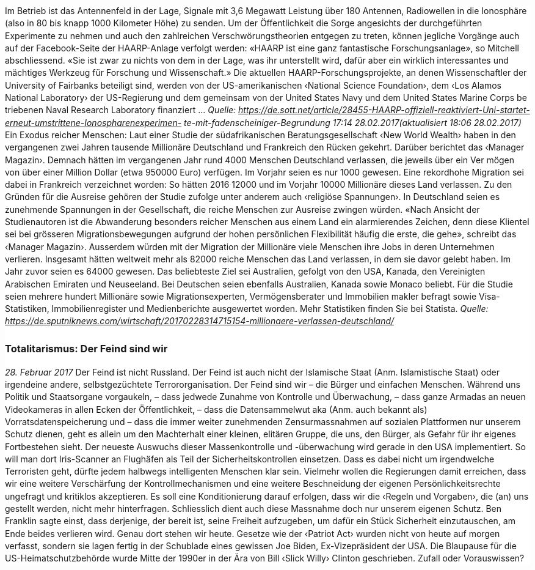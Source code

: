 Im Betrieb ist das Antennenfeld in der Lage, Signale mit 3,6 Megawatt Leistung über 180 Antennen, Radiowellen in die Ionosphäre (also in 80 bis knapp 1000 Kilometer Höhe) zu senden. Um der Öffentlichkeit die Sorge angesichts der durchgeführten Experimente zu nehmen und auch den zahlreichen Verschwörungstheorien entgegen zu treten, können jegliche Vorgänge auch auf der Facebook-Seite der HAARP-Anlage verfolgt werden: «HAARP ist eine ganz fantastische Forschungsanlage», so Mitchell abschliessend. «Sie ist zwar zu nichts von dem in der Lage, was ihr unterstellt wird, dafür aber ein wirklich interessantes und mächtiges Werkzeug für Forschung und Wissenschaft.» Die aktuellen HAARP-Forschungsprojekte, an denen Wissenschaftler der University of Fairbanks beteiligt sind, werden von der US-amerikanischen ‹National Science Foundation›, dem ‹Los Alamos National Laboratory› der US-Regierung und dem gemeinsam von der United States Navy und dem United States Marine Corps be triebenen Naval Research Laboratory finanziert … _Quelle: https://de.sott.net/article/28455-HAARP-offiziell-reaktiviert-Uni-startet-erneut-umstrittene-Ionospharenexperimen-_ _te-mit-fadenscheiniger-Begrundung_ _17:14 28.02.2017(aktualisiert 18:06 28.02.2017)_ Ein Exodus reicher Menschen: Laut einer Studie der südafrikanischen Beratungsgesellschaft ‹New World Wealth› haben in den vergangenen zwei Jahren tausende Millionäre Deutschland und Frankreich den Rücken gekehrt. Darüber berichtet das ‹Manager Magazin›.
Demnach hätten im vergangenen Jahr rund 4000 Menschen Deutschland verlassen, die jeweils über ein Ver mögen von über einer Million Dollar (etwa 950000 Euro) verfügen. Im Vorjahr seien es nur 1000 gewesen. Eine rekordhohe Migration sei dabei in Frankreich verzeichnet worden: So hätten 2016 12000 und im Vorjahr 10000 Millionäre dieses Land verlassen. Zu den Gründen für die Ausreise gehören der Studie zufolge unter anderem auch ‹religiöse Spannungen›. In Deutschland seien es zunehmende Spannungen in der Gesellschaft, die reiche Menschen zur Ausreise zwingen würden.
«Nach Ansicht der Studienautoren ist die Abwanderung besonders reicher Menschen aus einem Land ein alarmierendes Zeichen, denn diese Klientel sei bei grösseren Migrationsbewegungen aufgrund der hohen persönlichen Flexibilität häufig die erste, die gehe», schreibt das ‹Manager Magazin›.
Ausserdem würden mit der Migration der Millionäre viele Menschen ihre Jobs in deren Unternehmen verlieren. Insgesamt hätten weltweit mehr als 82000 reiche Menschen das Land verlassen, in dem sie davor gelebt haben. Im Jahr zuvor seien es 64000 gewesen. Das beliebteste Ziel sei Australien, gefolgt von den USA, Kanada, den Vereinigten Arabischen Emiraten und Neuseeland. Bei Deutschen seien ebenfalls Australien, Kanada sowie Monaco beliebt.
Für die Studie seien mehrere hundert Millionäre sowie Migrationsexperten, Vermögensberater und Immobilien makler befragt sowie Visa-Statistiken, Immobilienregister und Medienberichte ausgewertet worden. Mehr Statistiken finden Sie bei Statista.
_Quelle: https://de.sputniknews.com/wirtschaft/20170228314715154-millionaere-verlassen-deutschland/_
### Totalitarismus: Der Feind sind wir
_28. Februar 2017_ Der Feind ist nicht Russland. Der Feind ist auch nicht der Islamische Staat (Anm. Islamistische Staat) oder irgendeine andere, selbstgezüchtete Terrororganisation. Der Feind sind wir – die Bürger und einfachen Menschen. Während uns Politik und Staatsorgane vorgaukeln, – dass jedwede Zunahme von Kontrolle und Überwachung, – dass ganze Armadas an neuen Videokameras in allen Ecken der Öffentlichkeit, – dass die Datensammelwut aka (Anm. auch bekannt als) Vorratsdatenspeicherung und – dass die immer weiter zunehmenden Zensurmassnahmen auf sozialen Plattformen nur unserem Schutz dienen, geht es allein um den Machterhalt einer kleinen, elitären Gruppe, die uns, den Bürger, als Gefahr für ihr eigenes Fortbestehen sieht.
Der neueste Auswuchs dieser Massenkontrolle und -überwachung wird gerade in den USA implementiert. So will man dort Iris-Scanner an Flughäfen als Teil der Sicherheitskontrollen einsetzen. Dass es dabei nicht um irgendwelche Terroristen geht, dürfte jedem halbwegs intelligenten Menschen klar sein. Vielmehr wollen die Regierungen damit erreichen, dass wir eine weitere Verschärfung der Kontrollmechanismen und eine weitere Beschneidung der eigenen Persönlichkeitsrechte ungefragt und kritiklos akzeptieren. Es soll eine Konditionierung darauf erfolgen, dass wir die ‹Regeln und Vorgaben›, die (an) uns gestellt werden, nicht mehr hinterfragen. Schliesslich dient auch diese Massnahme doch nur unserem eigenen Schutz.
Ben Franklin sagte einst, dass derjenige, der bereit ist, seine Freiheit aufzugeben, um dafür ein Stück Sicherheit einzutauschen, am Ende beides verlieren wird. Genau dort stehen wir heute. Gesetze wie der ‹Patriot Act› wurden nicht von heute auf morgen verfasst, sondern sie lagen fertig in der Schublade eines gewissen Joe Biden, Ex-Vizepräsident der USA. Die Blaupause für die US-Heimatschutzbehörde wurde Mitte der 1990er in der Ära von Bill ‹Slick Willy› Clinton geschrieben. Zufall oder Vorauswissen?